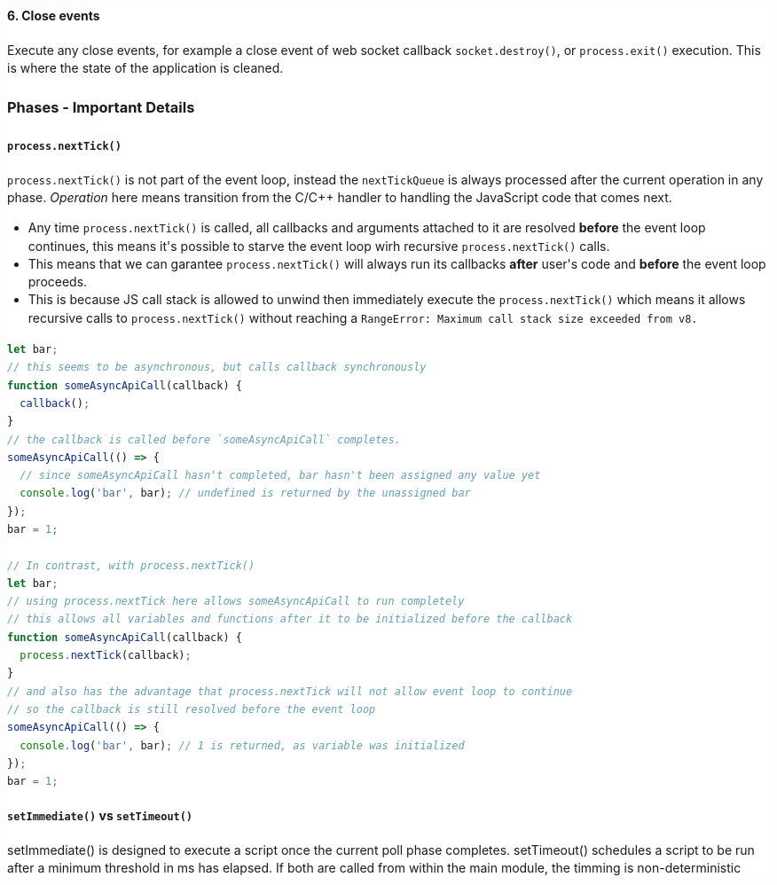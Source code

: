 #### **6. Close events**

Execute any close events, for example a close event of web socket callback `socket.destroy()`, or `process.exit()` execution. This is where the state of the application is cleaned.

### Phases - Important Details

#### `process.nextTick()`

`process.nextTick()` is not part of the event loop, instead the `nextTickQueue` is always processed after the current operation in any phase. _Operation_ here means transition from the C/C++ handler to handling the JavaScript code that comes next.

- Any time `process.nextTick()` is called, all callbacks and arguments attached to it are resolved **before** the event loop continues, this means it's possible to starve the event loop wirh recursive `process.nextTick()` calls.
- This means that we can garantee `process.nextTick()` will always run its callbacks **after** user's code and **before** the event loop proceeds.
- This is because JS call stack is allowed to unwind then immediately execute the `process.nextTick()` which means it allows recursive calls to `process.nextTick()` without reaching a `RangeError: Maximum call stack size exceeded from v8.`

```javascript
let bar;
// this seems to be asynchronous, but calls callback synchronously
function someAsyncApiCall(callback) {
  callback();
}
// the callback is called before `someAsyncApiCall` completes.
someAsyncApiCall(() => {
  // since someAsyncApiCall hasn't completed, bar hasn't been assigned any value yet
  console.log('bar', bar); // undefined is returned by the unassigned bar
});
bar = 1;

// In contrast, with process.nextTick()
let bar;
// using process.nextTick here allows someAsyncApiCall to run completely
// this allows all variables and functions after it to be initialized before the callback
function someAsyncApiCall(callback) {
  process.nextTick(callback);
}
// and also has the advantage that process.nextTick will not allow event loop to continue
// so the callback is still resolved before the event loop
someAsyncApiCall(() => {
  console.log('bar', bar); // 1 is returned, as variable was initialized
});
bar = 1;
```

#### `setImmediate()` vs `setTimeout()`

setImmediate() is designed to execute a script once the current poll phase completes.
setTimeout() schedules a script to be run after a minimum threshold in ms has elapsed.
If both are called from within the main module, the timming is non-deterministic
